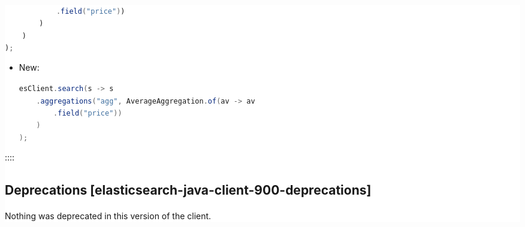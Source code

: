   ```java
              .field("price"))
          )
      )
  );
  ```
- New:
  ```java
  esClient.search(s -> s
      .aggregations("agg", AverageAggregation.of(av -> av
          .field("price"))
      )
  );
  ```
::::


## Deprecations [elasticsearch-java-client-900-deprecations]

Nothing was deprecated in this version of the client. 
